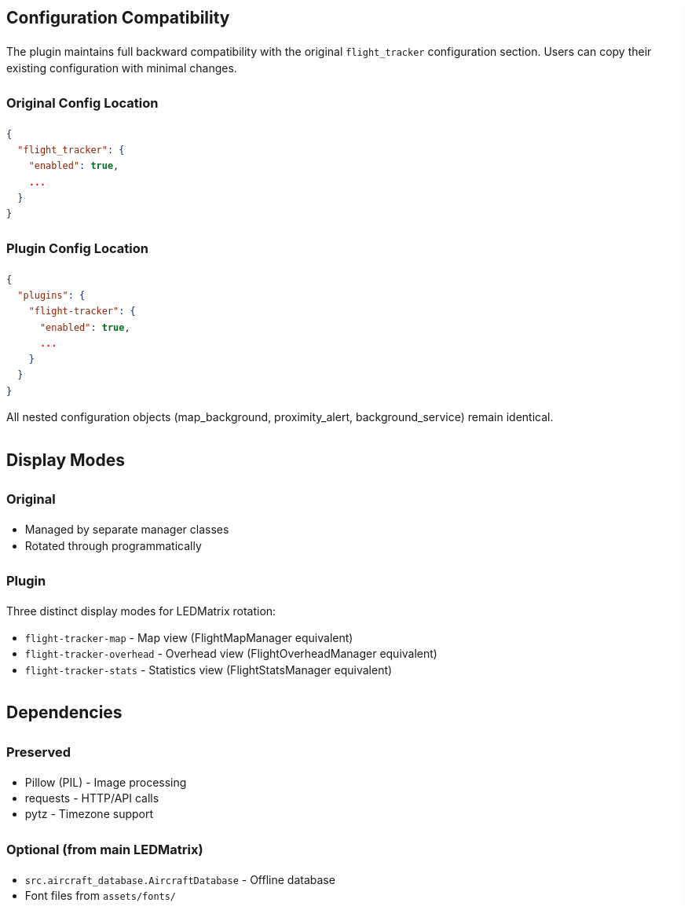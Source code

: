 ## Configuration Compatibility

The plugin maintains full backward compatibility with the original `flight_tracker` configuration section. Users can copy their existing configuration with minimal changes.

### Original Config Location
```json
{
  "flight_tracker": {
    "enabled": true,
    ...
  }
}
```

### Plugin Config Location
```json
{
  "plugins": {
    "flight-tracker": {
      "enabled": true,
      ...
    }
  }
}
```

All nested configuration objects (map_background, proximity_alert, background_service) remain identical.

## Display Modes

### Original
- Managed by separate manager classes
- Rotated through programmatically

### Plugin
Three distinct display modes for LEDMatrix rotation:
- `flight-tracker-map` - Map view (FlightMapManager equivalent)
- `flight-tracker-overhead` - Overhead view (FlightOverheadManager equivalent)
- `flight-tracker-stats` - Statistics view (FlightStatsManager equivalent)

## Dependencies

### Preserved
- Pillow (PIL) - Image processing
- requests - HTTP/API calls
- pytz - Timezone support

### Optional (from main LEDMatrix)
- `src.aircraft_database.AircraftDatabase` - Offline database
- Font files from `assets/fonts/`
